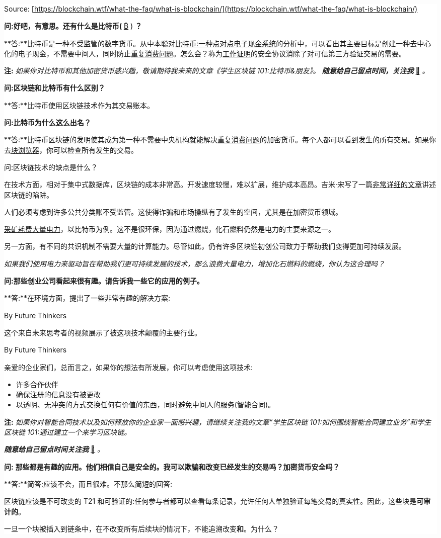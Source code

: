 Source: [https://blockchain.wtf/what-the-faq/what-is-blockchain/](https://blockchain.wtf/what-the-faq/what-is-blockchain/)

**问:好吧，有意思。还有什么是比特币(** [₿](https://emojipedia.org/bitcoin-sign/) ) **？**

**答:**比特币是一种不受监管的数字货币。从中本聪对[比特币:一种点对点电子现金系统](https://bitcoin.org/bitcoin.pdf)的分析中，可以看出其主要目标是创建一种去中心化的电子现金，不需要中间人，同时防止[重复消费问题](https://en.wikipedia.org/wiki/Double-spending)。怎么会？称为[工作证明](https://en.wikipedia.org/wiki/Proof-of-work_system)的安全协议消除了对可信第三方验证交易的需要。

**注:** *如果你对比特币和其他加密货币感兴趣，敬请期待我未来的文章《学生区块链 101:比特币&朋友》。* ***随意给自己留点时间，关注我*** [🦄](https://emojipedia.org/unicorn-face/) *。*

**问:区块链和比特币有什么区别？**

**答:**比特币使用区块链技术作为其交易账本。

**问:比特币为什么这么出名？**

**答:**比特币区块链的发明使其成为第一种不需要中央机构就能解决[重复消费问题](https://en.wikipedia.org/wiki/Double-spending)的加密货币。每个人都可以看到发生的所有交易。如果你去[块浏览器](https://blockexplorer.com/)，你可以检查所有发生的交易。

问:区块链技术的缺点是什么？

在技术方面，相对于集中式数据库，区块链的成本非常高。开发速度较慢，难以扩展，维护成本高昂。吉米·宋写了一篇[非常详细的文章](/@jimmysong/why-blockchain-is-hard-60416ea4c5c)讲述区块链的陷阱。

人们必须考虑到许多公共分类账不受监管。这使得诈骗和市场操纵有了发生的空间，尤其是在加密货币领域。

[采矿耗费大量电力](https://digiconomist.net/bitcoin-energy-consumption)，以比特币为例。这不是很环保，因为通过燃烧，化石燃料仍然是电力的主要来源之一。

另一方面，有不同的共识机制不需要大量的计算能力。尽管如此，仍有许多区块链初创公司致力于帮助我们变得更加可持续发展。

*如果我们使用电力来驱动旨在帮助我们更可持续发展的技术，那么浪费大量电力，增加化石燃料的燃烧，你认为这合理吗？*

**问:那些创业公司看起来很有趣。请告诉我一些它的应用的例子。**

**答:**在环境方面，提出了一些非常有趣的解决方案:

By Future Thinkers

这个来自未来思考者的视频展示了被这项技术颠覆的主要行业。

By Future Thinkers

亲爱的企业家们，总而言之，如果你的想法有所发展，你可以考虑使用这项技术:

*   许多合作伙伴
*   确保注册的信息没有被更改
*   以透明、无冲突的方式交换任何有价值的东西，同时避免中间人的服务(智能合同)。

**注:** *如果你对智能合同技术以及如何释放你的企业家一面感兴趣，请继续关注我的文章“学生区块链 101:如何围绕智能合同建立业务”和学生区块链 101:通过建立一个来学习区块链。*

***随意给自己留点时间关注我*** [🦄](https://emojipedia.org/unicorn-face/) *。*

**问:** **那些都是有趣的应用。他们相信自己是安全的。我可以欺骗和改变已经发生的交易吗？加密货币安全吗？**

**答:**简答:应该不会，而且很难。不那么简短的回答:

区块链应该是不可改变的 T21 和可验证的:任何参与者都可以查看每条记录，允许任何人单独验证每笔交易的真实性。因此，这些块是**可审计的**。

一旦一个块被插入到链条中，在不改变所有后续块的情况下，不能追溯改变**和**。为什么？
